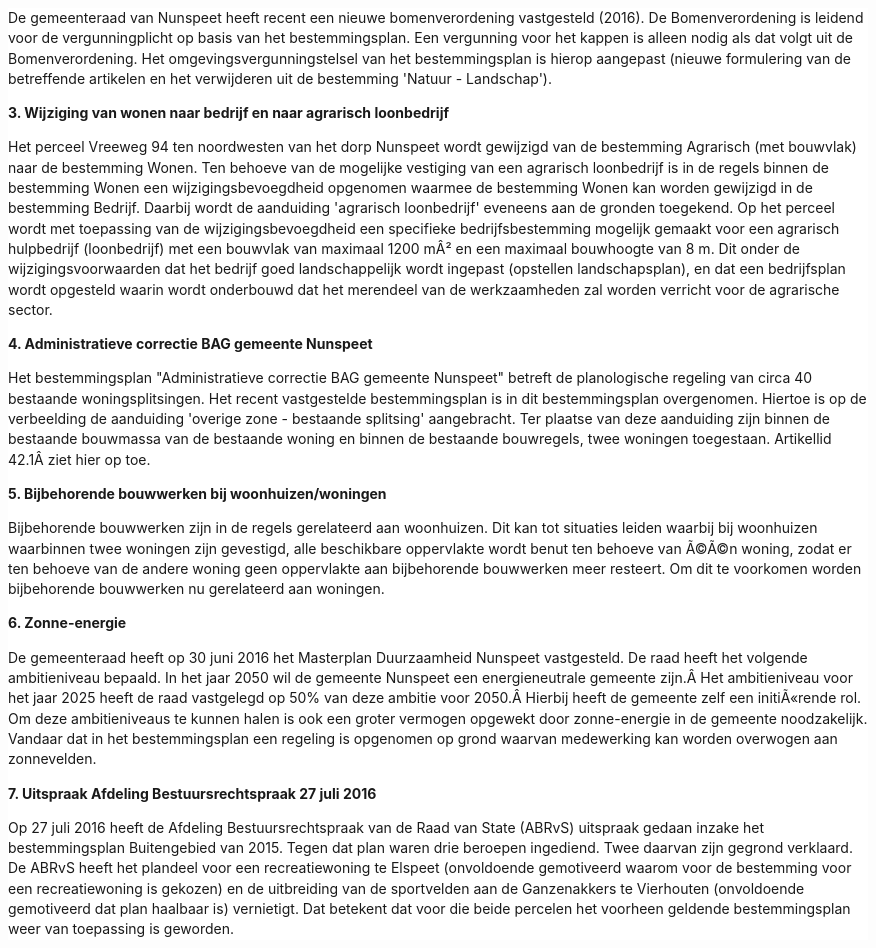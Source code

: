 De gemeenteraad van Nunspeet heeft recent een nieuwe bomenverordening vastgesteld (2016\). De Bomenverordening is leidend voor de vergunningplicht op basis van het bestemmingsplan. Een vergunning voor het kappen is alleen nodig als dat volgt uit de Bomenverordening. Het omgevingsvergunningstelsel van het bestemmingsplan is hierop aangepast (nieuwe formulering van de betreffende artikelen en het verwijderen uit de bestemming 'Natuur \- Landschap').

**3\. Wijziging van wonen naar bedrijf en naar agrarisch loonbedrijf**

Het perceel Vreeweg 94 ten noordwesten van het dorp Nunspeet wordt gewijzigd van de bestemming Agrarisch (met bouwvlak) naar de bestemming Wonen. Ten behoeve van de mogelijke vestiging van een agrarisch loonbedrijf is in de regels binnen de bestemming Wonen een wijzigingsbevoegdheid opgenomen waarmee de bestemming Wonen kan worden gewijzigd in de bestemming Bedrijf. Daarbij wordt de aanduiding 'agrarisch loonbedrijf' eveneens aan de gronden toegekend. Op het perceel wordt met toepassing van de wijzigingsbevoegdheid een specifieke bedrijfsbestemming mogelijk gemaakt voor een agrarisch hulpbedrijf (loonbedrijf) met een bouwvlak van maximaal 1200 mÂ² en een maximaal bouwhoogte van 8 m. Dit onder de wijzigingsvoorwaarden dat het bedrijf goed landschappelijk wordt ingepast (opstellen landschapsplan), en dat een bedrijfsplan wordt opgesteld waarin wordt onderbouwd dat het merendeel van de werkzaamheden zal worden verricht voor de agrarische sector.

**4\. Administratieve correctie BAG gemeente Nunspeet**

Het bestemmingsplan "Administratieve correctie BAG gemeente Nunspeet" betreft de planologische regeling van circa 40 bestaande woningsplitsingen. Het recent vastgestelde bestemmingsplan is in dit bestemmingsplan overgenomen. Hiertoe is op de verbeelding de aanduiding 'overige zone \- bestaande splitsing' aangebracht. Ter plaatse van deze aanduiding zijn binnen de bestaande bouwmassa van de bestaande woning en binnen de bestaande bouwregels, twee woningen toegestaan. Artikellid 42\.1Â ziet hier op toe.

**5\. Bijbehorende bouwwerken bij woonhuizen/woningen**

Bijbehorende bouwwerken zijn in de regels gerelateerd aan woonhuizen. Dit kan tot situaties leiden waarbij bij woonhuizen waarbinnen twee woningen zijn gevestigd, alle beschikbare oppervlakte wordt benut ten behoeve van Ã©Ã©n woning, zodat er ten behoeve van de andere woning geen oppervlakte aan bijbehorende bouwwerken meer resteert. Om dit te voorkomen worden bijbehorende bouwwerken nu gerelateerd aan woningen.

**6\. Zonne\-energie**

De gemeenteraad heeft op 30 juni 2016 het Masterplan Duurzaamheid Nunspeet vastgesteld. De raad heeft het volgende ambitieniveau bepaald. In het jaar 2050 wil de gemeente Nunspeet een energieneutrale gemeente zijn.Â Het ambitieniveau voor het jaar 2025 heeft de raad vastgelegd op 50% van deze ambitie voor 2050\.Â Hierbij heeft de gemeente zelf een initiÃ«rende rol. Om deze ambitieniveaus te kunnen halen is ook een groter vermogen opgewekt door zonne\-energie in de gemeente noodzakelijk. Vandaar dat in het bestemmingsplan een regeling is opgenomen op grond waarvan medewerking kan worden overwogen aan zonnevelden.

**7\. Uitspraak Afdeling Bestuursrechtspraak 27 juli 2016**

Op 27 juli 2016 heeft de Afdeling Bestuursrechtspraak van de Raad van State (ABRvS) uitspraak gedaan inzake het bestemmingsplan Buitengebied van 2015\. Tegen dat plan waren drie beroepen ingediend. Twee daarvan zijn gegrond verklaard. De ABRvS heeft het plandeel voor een recreatiewoning te Elspeet (onvoldoende gemotiveerd waarom voor de bestemming voor een recreatiewoning is gekozen) en de uitbreiding van de sportvelden aan de Ganzenakkers te Vierhouten (onvoldoende gemotiveerd dat plan haalbaar is) vernietigt. Dat betekent dat voor die beide percelen het voorheen geldende bestemmingsplan weer van toepassing is geworden.
